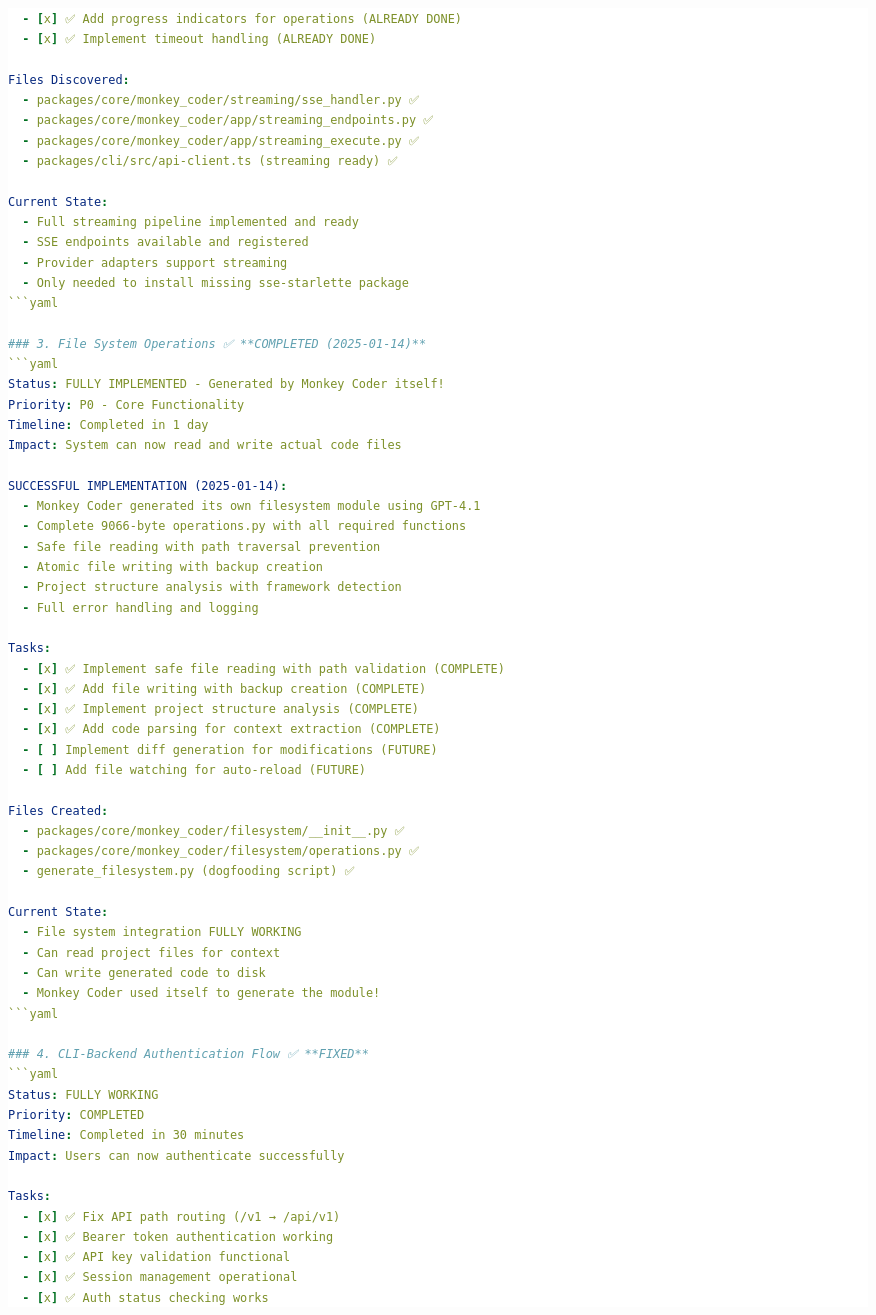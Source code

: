 ```yaml
  - [x] ✅ Add progress indicators for operations (ALREADY DONE)
  - [x] ✅ Implement timeout handling (ALREADY DONE)

Files Discovered:
  - packages/core/monkey_coder/streaming/sse_handler.py ✅
  - packages/core/monkey_coder/app/streaming_endpoints.py ✅
  - packages/core/monkey_coder/app/streaming_execute.py ✅
  - packages/cli/src/api-client.ts (streaming ready) ✅

Current State:
  - Full streaming pipeline implemented and ready
  - SSE endpoints available and registered
  - Provider adapters support streaming
  - Only needed to install missing sse-starlette package
```yaml

### 3. File System Operations ✅ **COMPLETED (2025-01-14)**
```yaml
Status: FULLY IMPLEMENTED - Generated by Monkey Coder itself!
Priority: P0 - Core Functionality
Timeline: Completed in 1 day
Impact: System can now read and write actual code files

SUCCESSFUL IMPLEMENTATION (2025-01-14):
  - Monkey Coder generated its own filesystem module using GPT-4.1
  - Complete 9066-byte operations.py with all required functions
  - Safe file reading with path traversal prevention
  - Atomic file writing with backup creation
  - Project structure analysis with framework detection
  - Full error handling and logging

Tasks:
  - [x] ✅ Implement safe file reading with path validation (COMPLETE)
  - [x] ✅ Add file writing with backup creation (COMPLETE)
  - [x] ✅ Implement project structure analysis (COMPLETE)
  - [x] ✅ Add code parsing for context extraction (COMPLETE)
  - [ ] Implement diff generation for modifications (FUTURE)
  - [ ] Add file watching for auto-reload (FUTURE)

Files Created:
  - packages/core/monkey_coder/filesystem/__init__.py ✅
  - packages/core/monkey_coder/filesystem/operations.py ✅
  - generate_filesystem.py (dogfooding script) ✅

Current State:
  - File system integration FULLY WORKING
  - Can read project files for context
  - Can write generated code to disk
  - Monkey Coder used itself to generate the module!
```yaml

### 4. CLI-Backend Authentication Flow ✅ **FIXED**
```yaml
Status: FULLY WORKING
Priority: COMPLETED
Timeline: Completed in 30 minutes
Impact: Users can now authenticate successfully

Tasks:
  - [x] ✅ Fix API path routing (/v1 → /api/v1)
  - [x] ✅ Bearer token authentication working
  - [x] ✅ API key validation functional
  - [x] ✅ Session management operational
  - [x] ✅ Auth status checking works
```